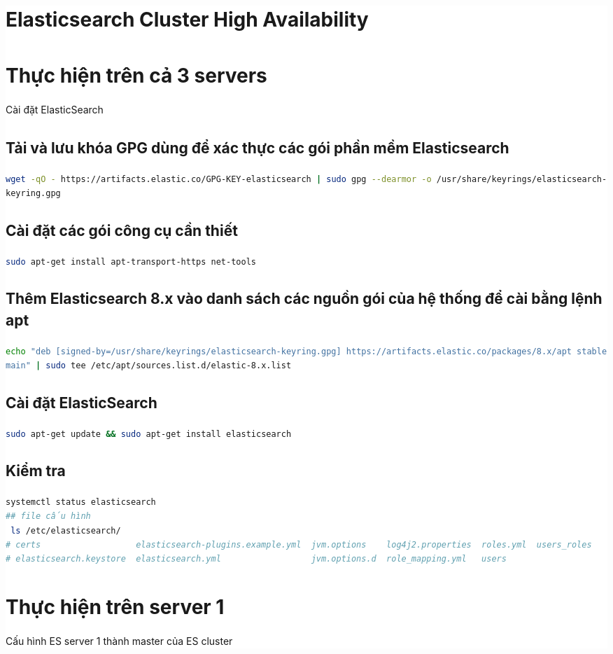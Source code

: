 # Elasticsearch Cluster High Availability

# Thực hiện trên cả 3 servers

Cài đặt ElasticSearch

## Tải và lưu khóa GPG dùng để xác thực các gói phần mềm Elasticsearch

```bash
wget -qO - https://artifacts.elastic.co/GPG-KEY-elasticsearch | sudo gpg --dearmor -o /usr/share/keyrings/elasticsearch-keyring.gpg
```

## Cài đặt các gói công cụ cần thiết

```bash
sudo apt-get install apt-transport-https net-tools
```

## Thêm Elasticsearch 8.x vào danh sách các nguồn gói của hệ thống để cài bằng lệnh apt

```bash
echo "deb [signed-by=/usr/share/keyrings/elasticsearch-keyring.gpg] https://artifacts.elastic.co/packages/8.x/apt stable main" | sudo tee /etc/apt/sources.list.d/elastic-8.x.list
```

## Cài đặt ElasticSearch

```bash
sudo apt-get update && sudo apt-get install elasticsearch
```

## Kiểm tra

```bash
systemctl status elasticsearch
## file cấu hình
 ls /etc/elasticsearch/
# certs                   elasticsearch-plugins.example.yml  jvm.options    log4j2.properties  roles.yml  users_roles
# elasticsearch.keystore  elasticsearch.yml                  jvm.options.d  role_mapping.yml   users
```

# Thực hiện trên server 1

Cấu hình ES server 1 thành master của ES cluster
